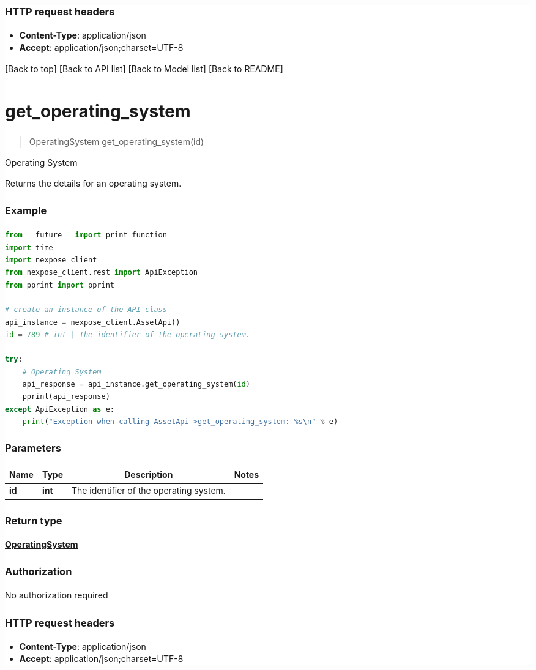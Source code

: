 ### HTTP request headers

 - **Content-Type**: application/json
 - **Accept**: application/json;charset=UTF-8

[[Back to top]](#) [[Back to API list]](../README.md#documentation-for-api-endpoints) [[Back to Model list]](../README.md#documentation-for-models) [[Back to README]](../README.md)

# **get_operating_system**
> OperatingSystem get_operating_system(id)

Operating System

Returns the details for an operating system.

### Example
```python
from __future__ import print_function
import time
import nexpose_client
from nexpose_client.rest import ApiException
from pprint import pprint

# create an instance of the API class
api_instance = nexpose_client.AssetApi()
id = 789 # int | The identifier of the operating system.

try:
    # Operating System
    api_response = api_instance.get_operating_system(id)
    pprint(api_response)
except ApiException as e:
    print("Exception when calling AssetApi->get_operating_system: %s\n" % e)
```

### Parameters

Name | Type | Description  | Notes
------------- | ------------- | ------------- | -------------
 **id** | **int**| The identifier of the operating system. | 

### Return type

[**OperatingSystem**](OperatingSystem.md)

### Authorization

No authorization required

### HTTP request headers

 - **Content-Type**: application/json
 - **Accept**: application/json;charset=UTF-8
